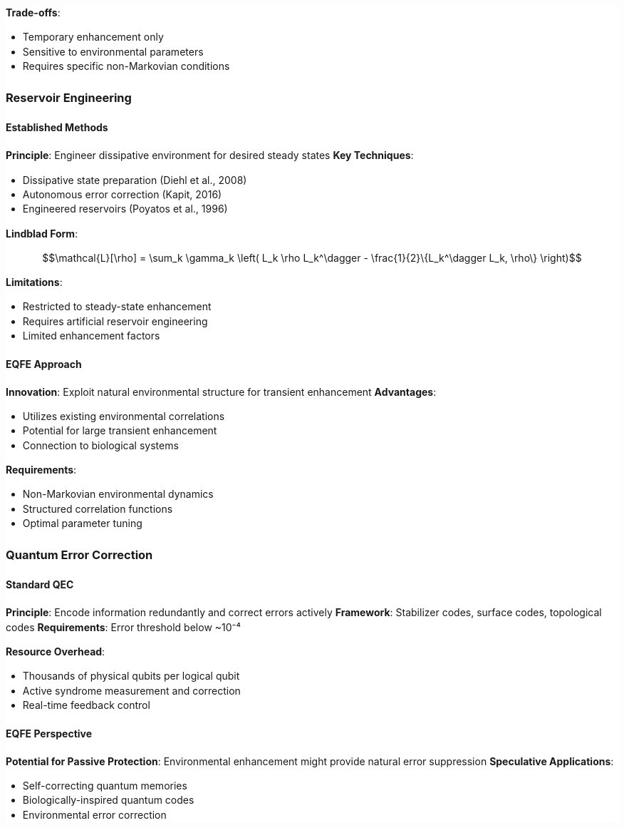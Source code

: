 **Trade-offs**:
- Temporary enhancement only
- Sensitive to environmental parameters
- Requires specific non-Markovian conditions

### Reservoir Engineering

#### Established Methods

**Principle**: Engineer dissipative environment for desired steady states
**Key Techniques**:
- Dissipative state preparation (Diehl et al., 2008)
- Autonomous error correction (Kapit, 2016)
- Engineered reservoirs (Poyatos et al., 1996)

**Lindblad Form**:
```math
\mathcal{L}[\rho] = \sum_k \gamma_k \left( L_k \rho L_k^\dagger - \frac{1}{2}\{L_k^\dagger L_k, \rho\} \right)
```

**Limitations**:
- Restricted to steady-state enhancement
- Requires artificial reservoir engineering
- Limited enhancement factors

#### EQFE Approach

**Innovation**: Exploit natural environmental structure for transient enhancement
**Advantages**:
- Utilizes existing environmental correlations
- Potential for large transient enhancement
- Connection to biological systems

**Requirements**:
- Non-Markovian environmental dynamics
- Structured correlation functions
- Optimal parameter tuning

### Quantum Error Correction

#### Standard QEC

**Principle**: Encode information redundantly and correct errors actively
**Framework**: Stabilizer codes, surface codes, topological codes
**Requirements**: Error threshold below ~10⁻⁴

**Resource Overhead**:
- Thousands of physical qubits per logical qubit
- Active syndrome measurement and correction
- Real-time feedback control

#### EQFE Perspective

**Potential for Passive Protection**: Environmental enhancement might provide natural error suppression
**Speculative Applications**:
- Self-correcting quantum memories
- Biologically-inspired quantum codes
- Environmental error correction
